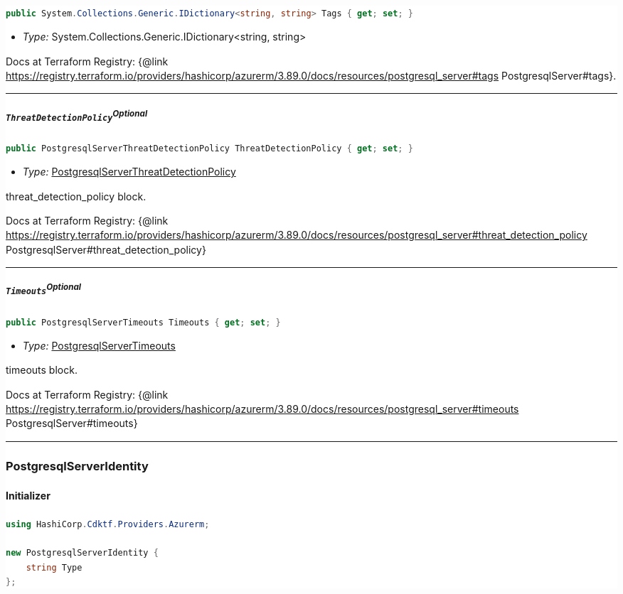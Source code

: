 ```csharp
public System.Collections.Generic.IDictionary<string, string> Tags { get; set; }
```

- *Type:* System.Collections.Generic.IDictionary<string, string>

Docs at Terraform Registry: {@link https://registry.terraform.io/providers/hashicorp/azurerm/3.89.0/docs/resources/postgresql_server#tags PostgresqlServer#tags}.

---

##### `ThreatDetectionPolicy`<sup>Optional</sup> <a name="ThreatDetectionPolicy" id="@cdktf/provider-azurerm.postgresqlServer.PostgresqlServerConfig.property.threatDetectionPolicy"></a>

```csharp
public PostgresqlServerThreatDetectionPolicy ThreatDetectionPolicy { get; set; }
```

- *Type:* <a href="#@cdktf/provider-azurerm.postgresqlServer.PostgresqlServerThreatDetectionPolicy">PostgresqlServerThreatDetectionPolicy</a>

threat_detection_policy block.

Docs at Terraform Registry: {@link https://registry.terraform.io/providers/hashicorp/azurerm/3.89.0/docs/resources/postgresql_server#threat_detection_policy PostgresqlServer#threat_detection_policy}

---

##### `Timeouts`<sup>Optional</sup> <a name="Timeouts" id="@cdktf/provider-azurerm.postgresqlServer.PostgresqlServerConfig.property.timeouts"></a>

```csharp
public PostgresqlServerTimeouts Timeouts { get; set; }
```

- *Type:* <a href="#@cdktf/provider-azurerm.postgresqlServer.PostgresqlServerTimeouts">PostgresqlServerTimeouts</a>

timeouts block.

Docs at Terraform Registry: {@link https://registry.terraform.io/providers/hashicorp/azurerm/3.89.0/docs/resources/postgresql_server#timeouts PostgresqlServer#timeouts}

---

### PostgresqlServerIdentity <a name="PostgresqlServerIdentity" id="@cdktf/provider-azurerm.postgresqlServer.PostgresqlServerIdentity"></a>

#### Initializer <a name="Initializer" id="@cdktf/provider-azurerm.postgresqlServer.PostgresqlServerIdentity.Initializer"></a>

```csharp
using HashiCorp.Cdktf.Providers.Azurerm;

new PostgresqlServerIdentity {
    string Type
};
```
